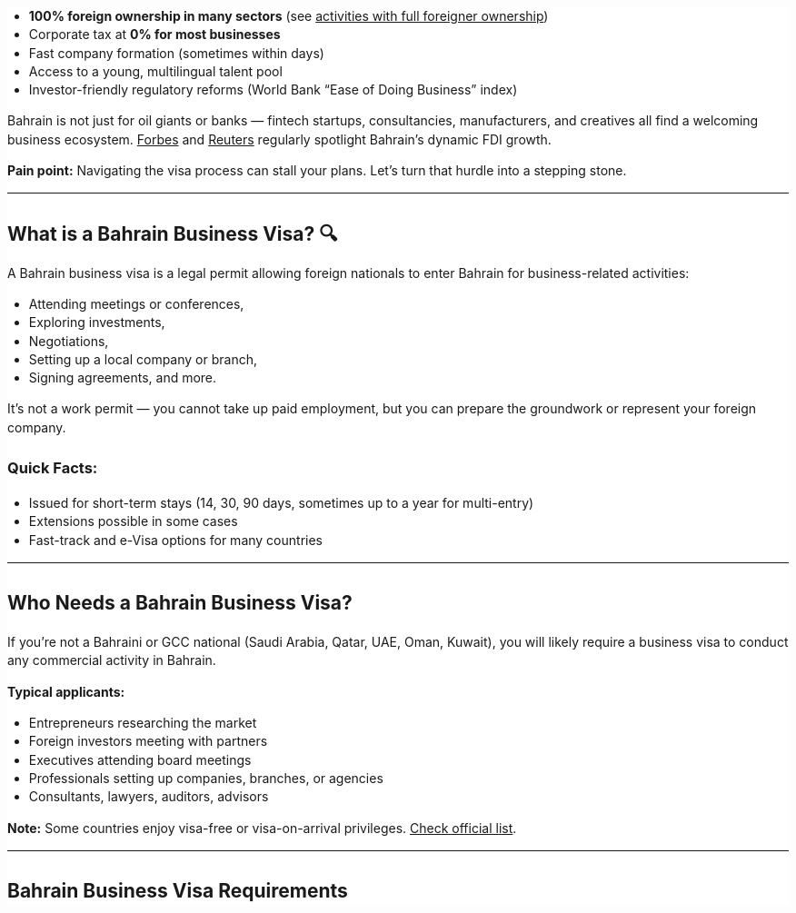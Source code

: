 - **100% foreign ownership in many sectors** (see [activities with full foreigner ownership](https://keylinkbh.com/foreigner-friendly-activities-100percent-ownership-allowed-for-foreigner/))
- Corporate tax at **0% for most businesses**
- Fast company formation (sometimes within days)
- Access to a young, multilingual talent pool
- Investor-friendly regulatory reforms (World Bank “Ease of Doing Business” index)

Bahrain is not just for oil giants or banks — fintech startups, consultancies, manufacturers, and creatives all find a welcoming business ecosystem. [Forbes](https://www.forbes.com/business/) and [Reuters](https://www.reuters.com/) regularly spotlight Bahrain’s dynamic FDI growth.

**Pain point:** Navigating the visa process can stall your plans. Let’s turn that hurdle into a stepping stone.

---

## What is a Bahrain Business Visa? 🔍

A Bahrain business visa is a legal permit allowing foreign nationals to enter Bahrain for business-related activities:
- Attending meetings or conferences,
- Exploring investments,
- Negotiations,
- Setting up a local company or branch,
- Signing agreements, and more.

It’s not a work permit — you cannot take up paid employment, but you can prepare the groundwork or represent your foreign company.

### Quick Facts:
- Issued for short-term stays (14, 30, 90 days, sometimes up to a year for multi-entry)
- Extensions possible in some cases
- Fast-track and e-Visa options for many countries

---

## Who Needs a Bahrain Business Visa?

If you’re not a Bahraini or GCC national (Saudi Arabia, Qatar, UAE, Oman, Kuwait), you will likely require a business visa to conduct any commercial activity in Bahrain.

**Typical applicants:**
- Entrepreneurs researching the market
- Foreign investors meeting with partners
- Executives attending board meetings
- Professionals setting up companies, branches, or agencies
- Consultants, lawyers, auditors, advisors

**Note:** Some countries enjoy visa-free or visa-on-arrival privileges. [Check official list](https://www.evisa.gov.bh/VisaBhrid/VisaBhrid).

---

## Bahrain Business Visa Requirements
